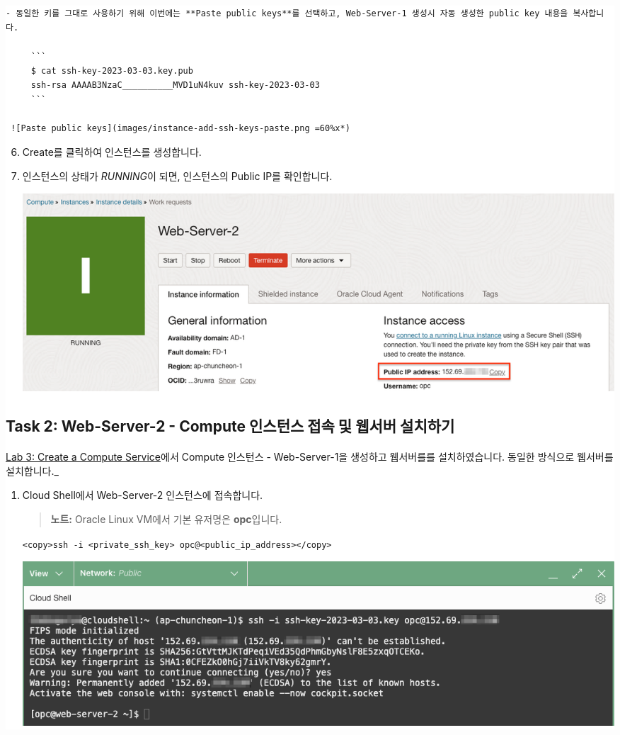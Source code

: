     - 동일한 키를 그대로 사용하기 위해 이번에는 **Paste public keys**를 선택하고, Web-Server-1 생성시 자동 생성한 public key 내용을 복사합니다.

         ```
         $ cat ssh-key-2023-03-03.key.pub 
         ssh-rsa AAAAB3NzaC__________MVD1uN4kuv ssh-key-2023-03-03
         ```

     ![Paste public keys](images/instance-add-ssh-keys-paste.png =60%x*)

6. Create를 클릭하여 인스턴스를 생성합니다.

7. 인스턴스의 상태가 *RUNNING*이 되면, 인스턴스의 Public IP를 확인합니다.

    ![Public IP](images/instance-public-ip-web-server-2.png)

## Task 2: Web-Server-2 - Compute 인스턴스 접속 및 웹서버 설치하기

[Lab 3: Create a Compute Service](../workshops/tenancy/index.html?lab=compute-service#Task2:Compute)에서 Compute 인스턴스 - Web-Server-1을 생성하고 웹서버를를 설치하였습니다. 동일한 방식으로 웹서버를 설치합니다._


1. Cloud Shell에서 Web-Server-2 인스턴스에 접속합니다.

    >**노트:** Oracle Linux VM에서 기본 유저명은 **opc**입니다.

    ```
    <copy>ssh -i <private_ssh_key> opc@<public_ip_address></copy>
    ```

    ![SSH to Web-Server-2](images/ssh-to-compute-instance-web-server-2.png)
